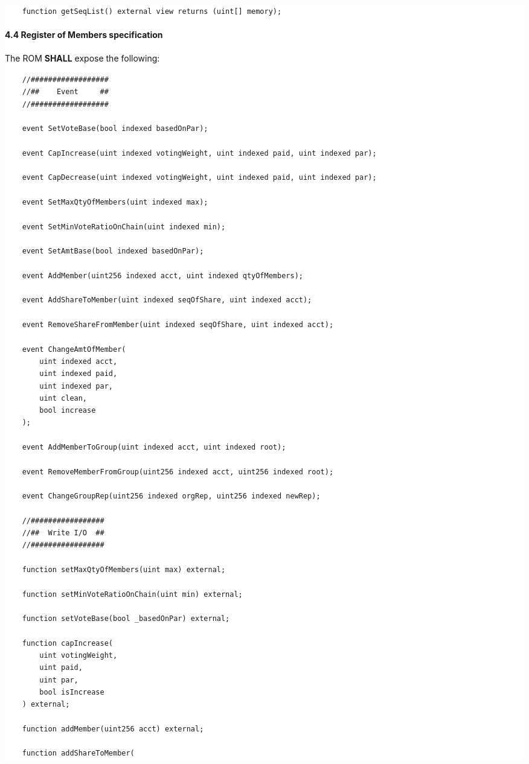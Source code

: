 ```solidity
    function getSeqList() external view returns (uint[] memory);
```

#### 4.4 Register of Members specification

The ROM **SHALL** expose the following:

```solidity
    //##################
    //##    Event     ##
    //##################

    event SetVoteBase(bool indexed basedOnPar);

    event CapIncrease(uint indexed votingWeight, uint indexed paid, uint indexed par);

    event CapDecrease(uint indexed votingWeight, uint indexed paid, uint indexed par);

    event SetMaxQtyOfMembers(uint indexed max);

    event SetMinVoteRatioOnChain(uint indexed min);

    event SetAmtBase(bool indexed basedOnPar);

    event AddMember(uint256 indexed acct, uint indexed qtyOfMembers);

    event AddShareToMember(uint indexed seqOfShare, uint indexed acct);

    event RemoveShareFromMember(uint indexed seqOfShare, uint indexed acct);

    event ChangeAmtOfMember(
        uint indexed acct,
        uint indexed paid,
        uint indexed par,
        uint clean,
        bool increase
    );

    event AddMemberToGroup(uint indexed acct, uint indexed root);

    event RemoveMemberFromGroup(uint256 indexed acct, uint256 indexed root);

    event ChangeGroupRep(uint256 indexed orgRep, uint256 indexed newRep);

    //#################
    //##  Write I/O  ##
    //#################

    function setMaxQtyOfMembers(uint max) external;

    function setMinVoteRatioOnChain(uint min) external;

    function setVoteBase(bool _basedOnPar) external;

    function capIncrease(
        uint votingWeight, 
        uint paid, 
        uint par, 
        bool isIncrease
    ) external;

    function addMember(uint256 acct) external;

    function addShareToMember(
```